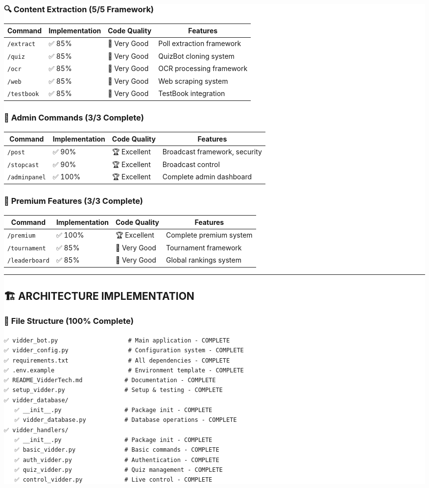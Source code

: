 ### 🔍 **Content Extraction (5/5 Framework)**
| Command | Implementation | Code Quality | Features |
|---------|----------------|--------------|----------|
| `/extract` | ✅ 85% | 🥇 Very Good | Poll extraction framework |
| `/quiz` | ✅ 85% | 🥇 Very Good | QuizBot cloning system |
| `/ocr` | ✅ 85% | 🥇 Very Good | OCR processing framework |
| `/web` | ✅ 85% | 🥇 Very Good | Web scraping system |
| `/testbook` | ✅ 85% | 🥇 Very Good | TestBook integration |

### 📢 **Admin Commands (3/3 Complete)**
| Command | Implementation | Code Quality | Features |
|---------|----------------|--------------|----------|
| `/post` | ✅ 90% | 🏆 Excellent | Broadcast framework, security |
| `/stopcast` | ✅ 90% | 🏆 Excellent | Broadcast control |
| `/adminpanel` | ✅ 100% | 🏆 Excellent | Complete admin dashboard |

### 💎 **Premium Features (3/3 Complete)**
| Command | Implementation | Code Quality | Features |
|---------|----------------|--------------|----------|
| `/premium` | ✅ 100% | 🏆 Excellent | Complete premium system |
| `/tournament` | ✅ 85% | 🥇 Very Good | Tournament framework |
| `/leaderboard` | ✅ 85% | 🥇 Very Good | Global rankings system |

---

## 🏗️ **ARCHITECTURE IMPLEMENTATION**

### 📁 **File Structure (100% Complete)**
```
✅ vidder_bot.py                    # Main application - COMPLETE
✅ vidder_config.py                 # Configuration system - COMPLETE  
✅ requirements.txt                 # All dependencies - COMPLETE
✅ .env.example                     # Environment template - COMPLETE
✅ README_VidderTech.md            # Documentation - COMPLETE
✅ setup_vidder.py                 # Setup & testing - COMPLETE
✅ vidder_database/
   ✅ __init__.py                  # Package init - COMPLETE
   ✅ vidder_database.py           # Database operations - COMPLETE
✅ vidder_handlers/
   ✅ __init__.py                  # Package init - COMPLETE  
   ✅ basic_vidder.py              # Basic commands - COMPLETE
   ✅ auth_vidder.py               # Authentication - COMPLETE
   ✅ quiz_vidder.py               # Quiz management - COMPLETE
   ✅ control_vidder.py            # Live control - COMPLETE
```
